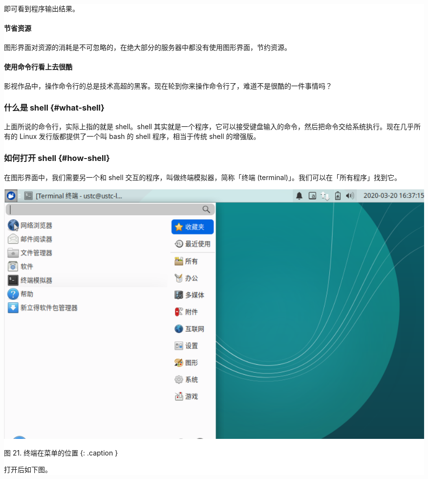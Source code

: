 即可看到程序输出结果。

#### 节省资源

图形界面对资源的消耗是不可忽略的，在绝大部分的服务器中都没有使用图形界面，节约资源。

#### 使用命令行看上去很酷

影视作品中，操作命令行的总是技术高超的黑客。现在轮到你来操作命令行了，难道不是很酷的一件事情吗？

### 什么是 shell {#what-shell}

上面所说的命令行，实际上指的就是 shell。shell 其实就是一个程序，它可以接受键盘输入的命令，然后把命令交给系统执行。现在几乎所有的 Linux 发行版都提供了一个叫 bash 的 shell 程序，相当于传统 shell 的增强版。

### 如何打开 shell {#how-shell}

在图形界面中，我们需要另一个和 shell 交互的程序，叫做终端模拟器，简称「终端 (terminal)」。我们可以在「所有程序」找到它。

![](images/Xfce-terminal-pos.png)

图 21. 终端在菜单的位置
{: .caption }

打开后如下图。

